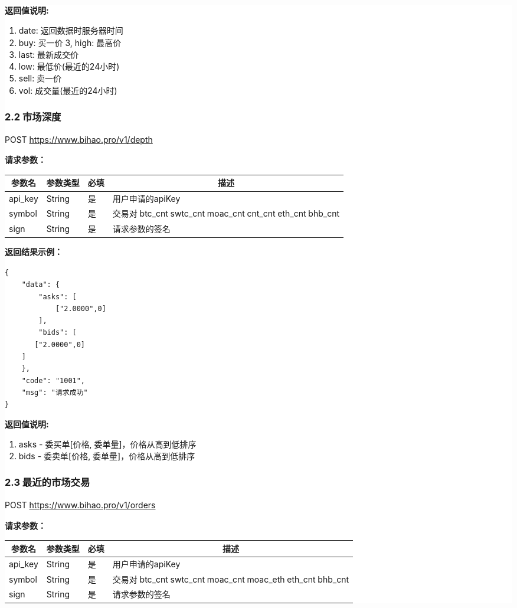 **返回值说明:**

1. date: 返回数据时服务器时间
2. buy: 买一价
3, high: 最高价
4. last: 最新成交价
5. low: 最低价(最近的24小时)
6. sell: 卖一价
7. vol: 成交量(最近的24小时)

### 2.2 市场深度 ###

POST https://www.bihao.pro/v1/depth 

**请求参数：**

| 参数名 | 参数类型|必填|描述|
|-------------|-------------|-----|----|
|api_key| String|是 |用户申请的apiKey|
|symbol| String|是 |交易对 btc_cnt swtc_cnt moac_cnt cnt_cnt eth_cnt bhb_cnt|
|sign| String|是 |请求参数的签名|

**返回结果示例：**

	{
	    "data": {
	        "asks": [
	            ["2.0000",0]
	        ],
	        "bids": [
		   ["2.0000",0]
		]
	    },
	    "code": "1001",
	    "msg": "请求成功"
	}

**返回值说明:**

1. asks - 委买单[价格, 委单量]，价格从高到低排序
2. bids - 委卖单[价格, 委单量]，价格从高到低排序

### 2.3 最近的市场交易  ###

POST https://www.bihao.pro/v1/orders

**请求参数：**

| 参数名 | 参数类型|必填|描述|
|-------------|-------------|-----|----|
|api_key| String|是 |用户申请的apiKey|
|symbol| String|是 |交易对 btc_cnt swtc_cnt moac_cnt moac_eth eth_cnt bhb_cnt|
|sign| String|是 |请求参数的签名|
